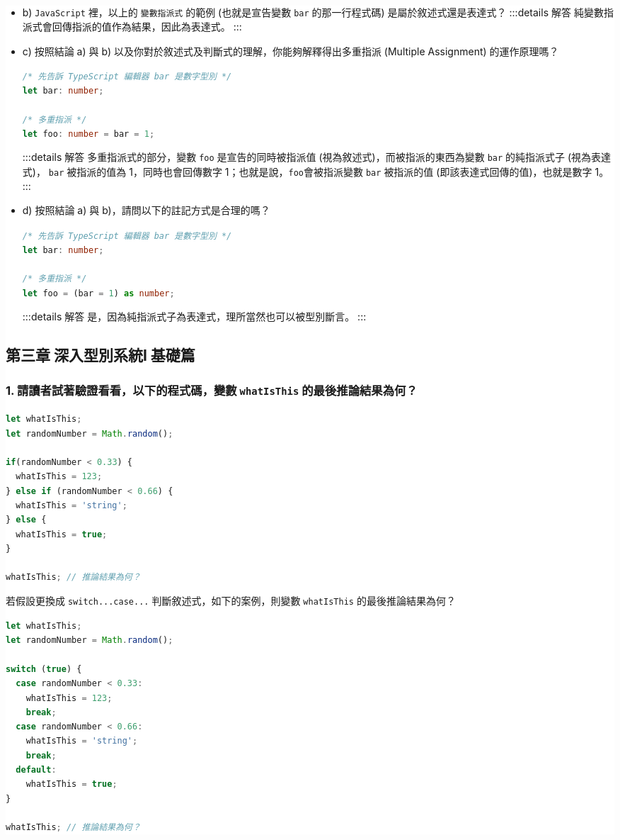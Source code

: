   - b) `JavaScript` 裡，以上的 `變數指派式` 的範例 (也就是宣告變數 `bar` 的那一行程式碼) 是屬於敘述式還是表達式？
    :::details 解答
    純變數指派式會回傳指派的值作為結果，因此為表達式。
    :::

  - c) 按照結論 a) 與 b) 以及你對於敘述式及判斷式的理解，你能夠解釋得出多重指派 (Multiple Assignment) 的運作原理嗎？
    ```ts
    /* 先告訴 TypeScript 編輯器 bar 是數字型別 */
    let bar: number;

    /* 多重指派 */
    let foo: number = bar = 1;
    ```

    :::details 解答
    多重指派式的部分，變數 `foo` 是宣告的同時被指派值 (視為敘述式)，而被指派的東西為變數 `bar` 的純指派式子 (視為表達式)， `bar` 被指派的值為 1，同時也會回傳數字 1；也就是說，`foo`會被指派變數 `bar` 被指派的值 (即該表達式回傳的值)，也就是數字 1。
    :::

  - d) 按照結論 a) 與 b)，請問以下的註記方式是合理的嗎？
    ```ts
    /* 先告訴 TypeScript 編輯器 bar 是數字型別 */
    let bar: number;

    /* 多重指派 */
    let foo = (bar = 1) as number;
    ```
    :::details 解答
    是，因為純指派式子為表達式，理所當然也可以被型別斷言。
    :::

## 第三章 深入型別系統I 基礎篇
### 1. 請讀者試著驗證看看，以下的程式碼，變數 `whatIsThis` 的最後推論結果為何？
  ```ts
  let whatIsThis;
  let randomNumber = Math.random();

  if(randomNumber < 0.33) {
    whatIsThis = 123;
  } else if (randomNumber < 0.66) {
    whatIsThis = 'string';
  } else {
    whatIsThis = true;
  }

  whatIsThis; // 推論結果為何？
  ```

  若假設更換成 `switch...case...` 判斷敘述式，如下的案例，則變數 `whatIsThis` 的最後推論結果為何？
  ```ts
  let whatIsThis;
  let randomNumber = Math.random();

  switch (true) {
    case randomNumber < 0.33:
      whatIsThis = 123;
      break;
    case randomNumber < 0.66:
      whatIsThis = 'string';
      break;
    default:
      whatIsThis = true;
  }

  whatIsThis; // 推論結果為何？
  ```
